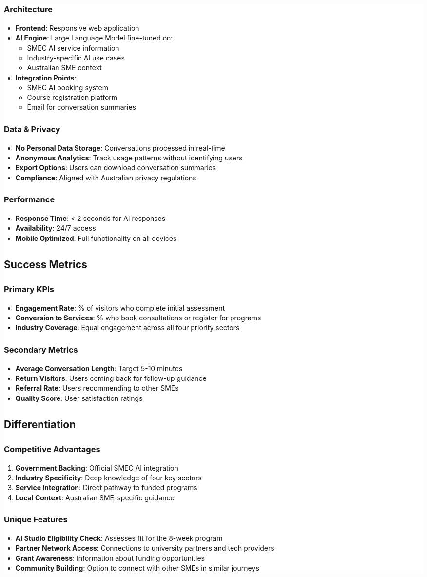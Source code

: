 ### Architecture
- **Frontend**: Responsive web application
- **AI Engine**: Large Language Model fine-tuned on:
  - SMEC AI service information
  - Industry-specific AI use cases
  - Australian SME context
- **Integration Points**:
  - SMEC AI booking system
  - Course registration platform
  - Email for conversation summaries

### Data & Privacy
- **No Personal Data Storage**: Conversations processed in real-time
- **Anonymous Analytics**: Track usage patterns without identifying users
- **Export Options**: Users can download conversation summaries
- **Compliance**: Aligned with Australian privacy regulations

### Performance
- **Response Time**: < 2 seconds for AI responses
- **Availability**: 24/7 access
- **Mobile Optimized**: Full functionality on all devices

## Success Metrics

### Primary KPIs
- **Engagement Rate**: % of visitors who complete initial assessment
- **Conversion to Services**: % who book consultations or register for programs
- **Industry Coverage**: Equal engagement across all four priority sectors

### Secondary Metrics
- **Average Conversation Length**: Target 5-10 minutes
- **Return Visitors**: Users coming back for follow-up guidance
- **Referral Rate**: Users recommending to other SMEs
- **Quality Score**: User satisfaction ratings

## Differentiation

### Competitive Advantages
1. **Government Backing**: Official SMEC AI integration
2. **Industry Specificity**: Deep knowledge of four key sectors
3. **Service Integration**: Direct pathway to funded programs
4. **Local Context**: Australian SME-specific guidance

### Unique Features
- **AI Studio Eligibility Check**: Assesses fit for the 8-week program
- **Partner Network Access**: Connections to university partners and tech providers
- **Grant Awareness**: Information about funding opportunities
- **Community Building**: Option to connect with other SMEs in similar journeys
